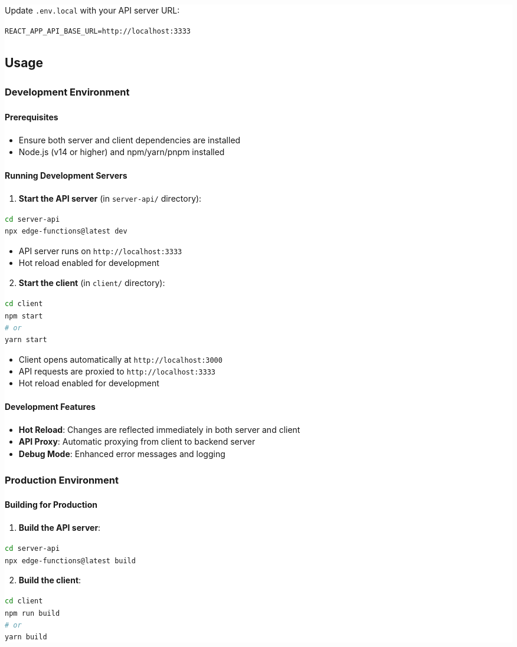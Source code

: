 Update `.env.local` with your API server URL:
```
REACT_APP_API_BASE_URL=http://localhost:3333
```

## Usage

### Development Environment

#### Prerequisites
- Ensure both server and client dependencies are installed
- Node.js (v14 or higher) and npm/yarn/pnpm installed

#### Running Development Servers

1. **Start the API server** (in `server-api/` directory):
```bash
cd server-api
npx edge-functions@latest dev
```
   - API server runs on `http://localhost:3333`
   - Hot reload enabled for development

2. **Start the client** (in `client/` directory):
```bash
cd client
npm start
# or
yarn start
```
   - Client opens automatically at `http://localhost:3000`
   - API requests are proxied to `http://localhost:3333`
   - Hot reload enabled for development

#### Development Features
- **Hot Reload**: Changes are reflected immediately in both server and client
- **API Proxy**: Automatic proxying from client to backend server
- **Debug Mode**: Enhanced error messages and logging

### Production Environment

#### Building for Production

1. **Build the API server**:
```bash
cd server-api
npx edge-functions@latest build
```

2. **Build the client**:
```bash
cd client
npm run build
# or
yarn build
```
